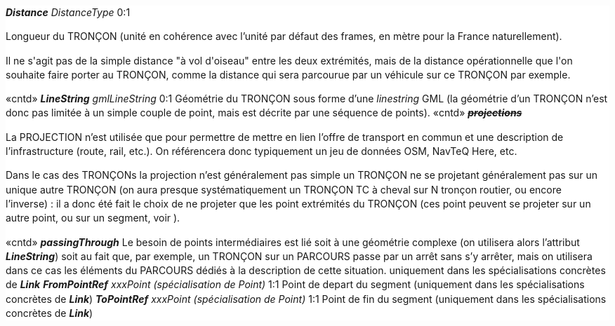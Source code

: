 <td></td>
<td colspan="2"><em><strong>Distance</strong></em></td>
<td><em>DistanceType</em></td>
<td>0:1</td>
<td><p>Longueur du TRONÇON (unité en cohérence avec l’unité par défaut des frames, en mètre pour la France naturellement).</p>
<p><span class="hl">Il ne s'agit pas de la simple distance "à vol d'oiseau" entre les deux extrémités, mais de la distance opérationnelle que l'on souhaite faire porter au TRONÇON, comme la distance qui sera parcourue par un véhicule sur ce TRONÇON par exemple.</span></p></td>
</tr>

<tr class="even">
<td>«cntd»</td>
<td colspan="2"><em><strong>LineString</strong></em></td>
<td><em>gmlLineString</em></td>
<td>0:1</td>
<td>Géométrie du TRONÇON sous forme d’une <em>linestring</em> GML (la géométrie d’un TRONÇON n’est donc pas limitée à un simple couple de point, mais est décrite par une séquence de points).</td>
</tr>
<tr class="odd">
<td>«cntd»</td>
<td colspan="2"><em><strong><del><span class="hl">projections</span></del></strong></em></td>
<td></td>
<td></td>
<td><p><span class="hl">La PROJECTION n’est utilisée que pour permettre de mettre en lien l’offre de transport en commun et une description de l’infrastructure (route, rail, etc.). On référencera donc typiquement un jeu de données OSM, NavTeQ Here, etc.</span></p>
<p><span class="hl">Dans le cas des TRONÇONs la projection n’est généralement pas simple un TRONÇON ne se projetant généralement pas sur un unique autre TRONÇON (on aura presque systématiquement un TRONÇON TC à cheval sur N tronçon routier, ou encore l’inverse) : il a donc été fait le choix de ne projeter que les point extrémités du TRONÇON (ces point peuvent se projeter sur un autre point, ou sur un segment, voir ).</span></p></td>
</tr>
<tr class="even">
<td>«cntd»</td>
<td colspan="2"><em><strong><span class="hl">passingThrough</span></strong></em></td>
<td></td>
<td></td>
<td><span class="hl">Le besoin de points intermédiaires est lié soit à une géométrie complexe (on utilisera alors l’attribut </span><em><strong><span class="hl">LineString</span></strong></em><span class="hl">) soit au fait que, par exemple, un TRONÇON sur un PARCOURS passe par un arrêt sans s’y arrêter, mais on utilisera dans ce cas les éléments du PARCOURS dédiés à la description de cette situation.</span></td>
</tr>
<tr class="odd">
<td colspan="2" rowspan="2">uniquement dans les spécialisations concrètes de <em><strong>Link</strong></em></td>
<td><em><strong>FromPointRef</strong></em></td>
<td><em>xxxPoint (spécialisation de Point)</em></td>
<td>1:1</td>
<td>Point de depart du segment (uniquement dans les spécialisations concrètes de <em><strong>Link</strong></em>)</td>
</tr>
<tr class="even">
<td><em><strong>ToPointRef</strong></em></td>
<td><em>xxxPoint (spécialisation de Point)</em></td>
<td>1:1</td>
<td>Point de fin du segment (uniquement dans les spécialisations concrètes de <em><strong>Link</strong></em>)</td>
</tr>
</tbody>
</table>
